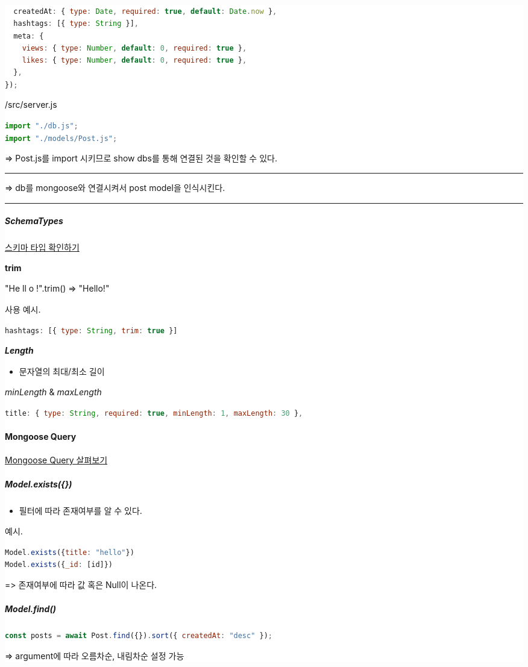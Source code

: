 ```js
  createdAt: { type: Date, required: true, default: Date.now },
  hashtags: [{ type: String }],
  meta: {
    views: { type: Number, default: 0, required: true },
    likes: { type: Number, default: 0, required: true },
  },
});
```

/src/server.js
```js
import "./db.js";
import "./models/Post.js";
```
=> Post.js를 import 시키므로 show dbs를 통해 연결된 것을 확인할 수 있다.

<hr>
=> db를 mongoose와 연결시켜서 post model을 인식시킨다.
<hr> 

##### SchemaTypes
<a target="_blank" href="https://mongoosejs.com/docs/schematypes.html">스키마 타입 확인하기</a>

**trim**

"He  ll o !".trim()
=> "Hello!"

사용 예시.
```js
hashtags: [{ type: String, trim: true }]
```
***Length***
- 문자열의 최대/최소 길이

*minLength* & *maxLength*
```js
title: { type: String, required: true, minLength: 1, maxLength: 30 },
```

#### Mongoose Query
<a target="_blank" href="https://mongoosejs.com/docs/queries.html">Mongoose Query 살펴보기</a>

##### Model.exists({})
- 필터에 따라 존재여부를 알 수 있다.

예시. 
```js
Model.exists({title: "hello"})
Model.exists({_id: [id]})
```
=> 존재여부에 따라 값 혹은 Null이 나온다.

##### Model.find()
```js
const posts = await Post.find({}).sort({ createdAt: "desc" });
```
=> argument에 따라 오름차순, 내림차순 설정 가능 
